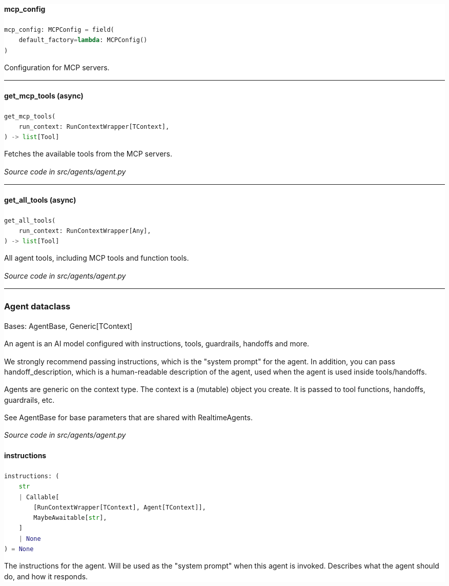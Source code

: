 #### mcp_config

```python
mcp_config: MCPConfig = field(
    default_factory=lambda: MCPConfig()
)
```
Configuration for MCP servers.

---

#### get_mcp_tools (async)

```python
get_mcp_tools(
    run_context: RunContextWrapper[TContext],
) -> list[Tool]
```
Fetches the available tools from the MCP servers.

_Source code in src/agents/agent.py_

---

#### get_all_tools (async)

```python
get_all_tools(
    run_context: RunContextWrapper[Any],
) -> list[Tool]
```
All agent tools, including MCP tools and function tools.

_Source code in src/agents/agent.py_

---

### Agent dataclass

Bases: AgentBase, Generic[TContext]

An agent is an AI model configured with instructions, tools, guardrails, handoffs and more.

We strongly recommend passing instructions, which is the "system prompt" for the agent. In addition, you can pass handoff_description, which is a human-readable description of the agent, used when the agent is used inside tools/handoffs.

Agents are generic on the context type. The context is a (mutable) object you create. It is passed to tool functions, handoffs, guardrails, etc.

See AgentBase for base parameters that are shared with RealtimeAgents.

_Source code in src/agents/agent.py_

#### instructions

```python
instructions: (
    str
    | Callable[
        [RunContextWrapper[TContext], Agent[TContext]],
        MaybeAwaitable[str],
    ]
    | None
) = None
```
The instructions for the agent. Will be used as the "system prompt" when this agent is invoked. Describes what the agent should do, and how it responds.
